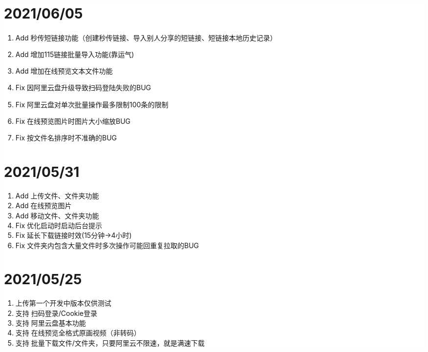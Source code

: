 # 2021/06/05

1. Add 秒传短链接功能（创建秒传链接、导入别人分享的短链接、短链接本地历史记录）
2. Add 增加115链接批量导入功能(靠运气)
3. Add 增加在线预览文本文件功能

4. Fix 因阿里云盘升级导致扫码登陆失败的BUG
5. Fix 阿里云盘对单次批量操作最多限制100条的限制
6. Fix 在线预览图片时图片大小缩放BUG
7. Fix 按文件名排序时不准确的BUG

# 2021/05/31

1. Add 上传文件、文件夹功能
2. Add 在线预览图片
3. Add 移动文件、文件夹功能
4. Fix 优化启动时启动后台提示
5. Fix 延长下载链接时效(15分钟->4小时)
6. Fix 文件夹内包含大量文件时多次操作可能回重复拉取的BUG

# 2021/05/25

1. 上传第一个开发中版本仅供测试
2. 支持 扫码登录/Cookie登录
3. 支持 阿里云盘基本功能
4. 支持 在线预览全格式原画视频（非转码）
5. 支持 批量下载文件/文件夹，只要阿里云不限速，就是满速下载
